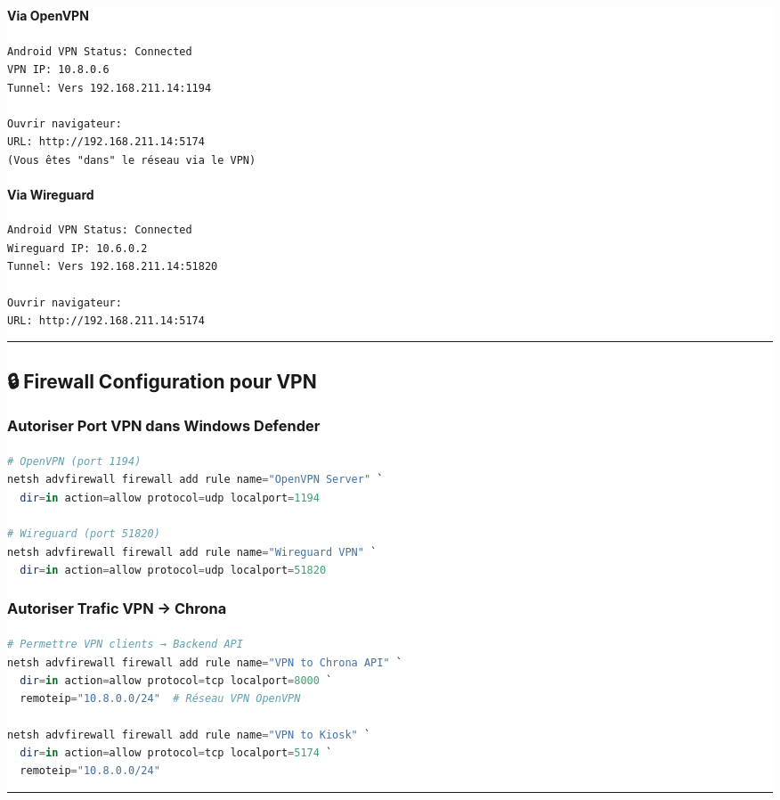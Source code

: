 #### Via OpenVPN

```
Android VPN Status: Connected
VPN IP: 10.8.0.6
Tunnel: Vers 192.168.211.14:1194

Ouvrir navigateur:
URL: http://192.168.211.14:5174
(Vous êtes "dans" le réseau via le VPN)
```

#### Via Wireguard

```
Android VPN Status: Connected
Wireguard IP: 10.6.0.2
Tunnel: Vers 192.168.211.14:51820

Ouvrir navigateur:
URL: http://192.168.211.14:5174
```

---

## 🔒 Firewall Configuration pour VPN

### Autoriser Port VPN dans Windows Defender

```powershell
# OpenVPN (port 1194)
netsh advfirewall firewall add rule name="OpenVPN Server" `
  dir=in action=allow protocol=udp localport=1194

# Wireguard (port 51820)
netsh advfirewall firewall add rule name="Wireguard VPN" `
  dir=in action=allow protocol=udp localport=51820
```

### Autoriser Trafic VPN → Chrona

```powershell
# Permettre VPN clients → Backend API
netsh advfirewall firewall add rule name="VPN to Chrona API" `
  dir=in action=allow protocol=tcp localport=8000 `
  remoteip="10.8.0.0/24"  # Réseau VPN OpenVPN

netsh advfirewall firewall add rule name="VPN to Kiosk" `
  dir=in action=allow protocol=tcp localport=5174 `
  remoteip="10.8.0.0/24"
```

---
